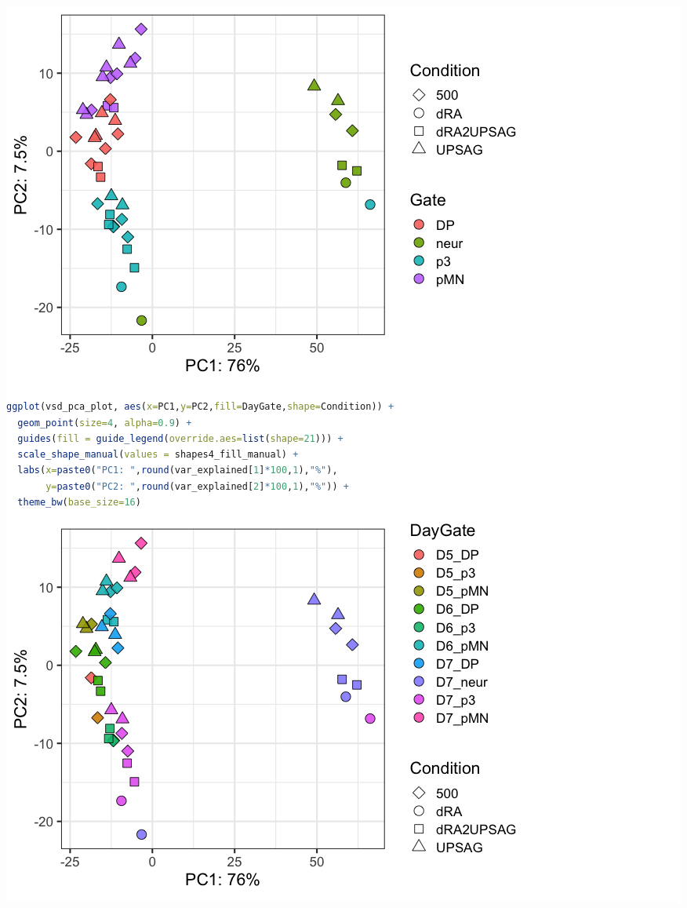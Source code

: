 ![](DPpilotRNA_1_PCA_files/figure-gfm/unnamed-chunk-8-4.png)

``` r
ggplot(vsd_pca_plot, aes(x=PC1,y=PC2,fill=DayGate,shape=Condition)) +
  geom_point(size=4, alpha=0.9) +
  guides(fill = guide_legend(override.aes=list(shape=21))) +
  scale_shape_manual(values = shapes4_fill_manual) +
  labs(x=paste0("PC1: ",round(var_explained[1]*100,1),"%"),
       y=paste0("PC2: ",round(var_explained[2]*100,1),"%")) +
  theme_bw(base_size=16)
```

![](DPpilotRNA_1_PCA_files/figure-gfm/unnamed-chunk-8-5.png)
